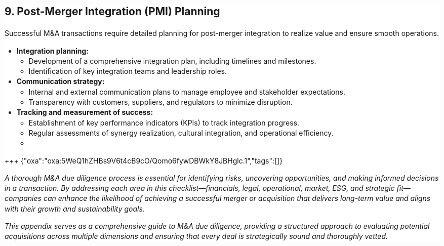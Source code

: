 ## 9\. Post-Merger Integration (PMI) Planning

Successful M&A transactions require detailed planning for post-merger integration to realize value and ensure smooth operations.

- **Integration planning:**
  - Development of a comprehensive integration plan, including timelines and milestones.
  - Identification of key integration teams and leadership roles.
- **Communication strategy:**
  - Internal and external communication plans to manage employee and stakeholder expectations.
  - Transparency with customers, suppliers, and regulators to minimize disruption.
- **Tracking and measurement of success:**
  - Establishment of key performance indicators (KPIs) to track integration progress.
  - Regular assessments of synergy realization, cultural integration, and operational efficiency.
  - 

+++ {"oxa":"oxa:5WeQ1hZHBs9V6t4cB9cO/Qomo6fywDBWkY8JBHglc.1","tags":[]}

*A thorough M&A due diligence process is essential for identifying risks, uncovering opportunities, and making informed decisions in a transaction. By addressing each area in this checklist—financials, legal, operational, market, ESG, and strategic fit—companies can enhance the likelihood of achieving a successful merger or acquisition that delivers long-term value and aligns with their growth and sustainability goals.*

*This appendix serves as a comprehensive guide to M&A due diligence, providing a structured approach to evaluating potential acquisitions across multiple dimensions and ensuring that every deal is strategically sound and thoroughly vetted.*

